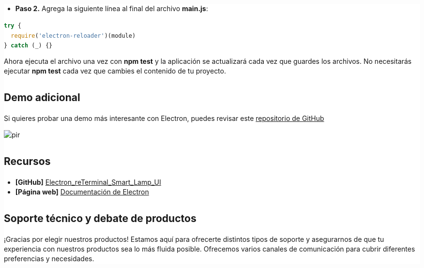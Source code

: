 - **Paso 2.** Agrega la siguiente línea al final del archivo **main.js**:

```javascript
try {
  require('electron-reloader')(module)
} catch (_) {}
```

Ahora ejecuta el archivo una vez con **npm test** y la aplicación se actualizará cada vez que guardes los archivos. No necesitarás ejecutar **npm test** cada vez que cambies el contenido de tu proyecto.

## Demo adicional

Si quieres probar una demo más interesante con Electron, puedes revisar este [repositorio de GitHub](https://github.com/lakshanthad/Electron_reterminal_hardware)

<p style={{textAlign: 'center'}}><img src="https://files.seeedstudio.com/wiki/ReTerminal/electron/electron-reterminal-hw-demo.jpg" alt="pir" width="1000" height="auto"/></p>

## Recursos

- **[GitHub]** [Electron_reTerminal_Smart_Lamp_UI](https://github.com/lakshanthad/Electron_reTerminal_Smart_Lamp_UI)
- **[Página web]** [Documentación de Electron](https://www.electronjs.org/docs/api)

## Soporte técnico y debate de productos

¡Gracias por elegir nuestros productos! Estamos aquí para ofrecerte distintos tipos de soporte y asegurarnos de que tu experiencia con nuestros productos sea lo más fluida posible. Ofrecemos varios canales de comunicación para cubrir diferentes preferencias y necesidades.

<div class="button_tech_support_container">
<a href="https://forum.seeedstudio.com/" class="button_forum"></a> 
<a href="https://www.seeedstudio.com/contacts" class="button_email"></a>
</div>

<div class="button_tech_support_container">
<a href="https://discord.gg/eWkprNDMU7" class="button_discord"></a> 
<a href="https://github.com/Seeed-Studio/wiki-documents/discussions/69" class="button_discussion"></a>
</div>
